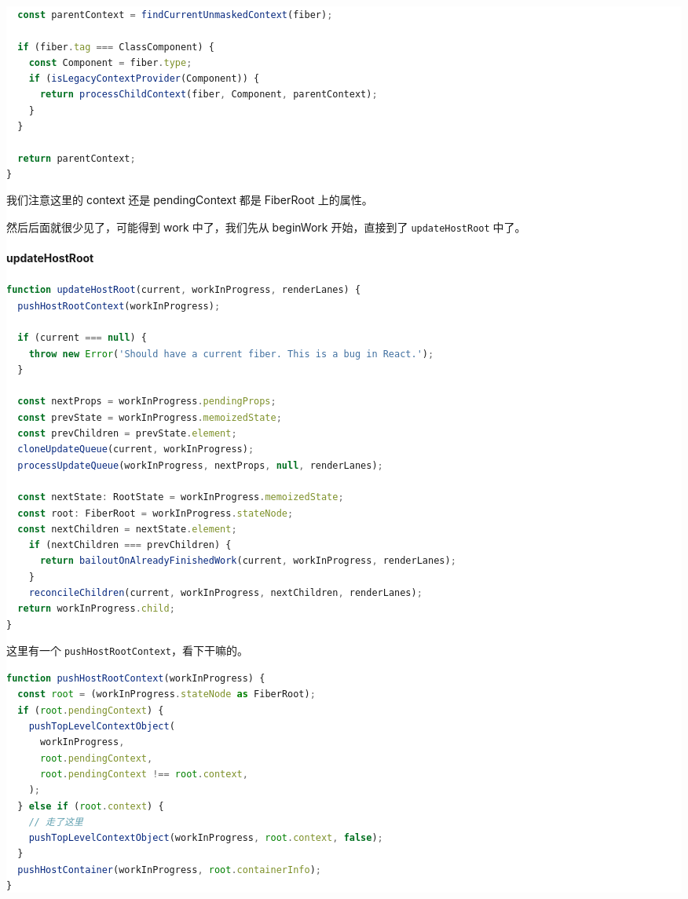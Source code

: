 ```ts
  const parentContext = findCurrentUnmaskedContext(fiber);

  if (fiber.tag === ClassComponent) {
    const Component = fiber.type;
    if (isLegacyContextProvider(Component)) {
      return processChildContext(fiber, Component, parentContext);
    }
  }

  return parentContext;
}
``` 

我们注意这里的 context 还是 pendingContext 都是 FiberRoot 上的属性。   


然后后面就很少见了，可能得到 work 中了，我们先从 beginWork 开始，直接到了 `updateHostRoot` 中了。    

#### updateHostRoot

```ts
function updateHostRoot(current, workInProgress, renderLanes) {
  pushHostRootContext(workInProgress);

  if (current === null) {
    throw new Error('Should have a current fiber. This is a bug in React.');
  }

  const nextProps = workInProgress.pendingProps;
  const prevState = workInProgress.memoizedState;
  const prevChildren = prevState.element;
  cloneUpdateQueue(current, workInProgress);
  processUpdateQueue(workInProgress, nextProps, null, renderLanes);

  const nextState: RootState = workInProgress.memoizedState;
  const root: FiberRoot = workInProgress.stateNode;
  const nextChildren = nextState.element;
    if (nextChildren === prevChildren) {
      return bailoutOnAlreadyFinishedWork(current, workInProgress, renderLanes);
    }
    reconcileChildren(current, workInProgress, nextChildren, renderLanes);
  return workInProgress.child;
}
```      

这里有一个 `pushHostRootContext`，看下干嘛的。    

```ts
function pushHostRootContext(workInProgress) {
  const root = (workInProgress.stateNode as FiberRoot);
  if (root.pendingContext) {
    pushTopLevelContextObject(
      workInProgress,
      root.pendingContext,
      root.pendingContext !== root.context,
    );
  } else if (root.context) {
    // 走了这里
    pushTopLevelContextObject(workInProgress, root.context, false);
  }
  pushHostContainer(workInProgress, root.containerInfo);
}
```   
